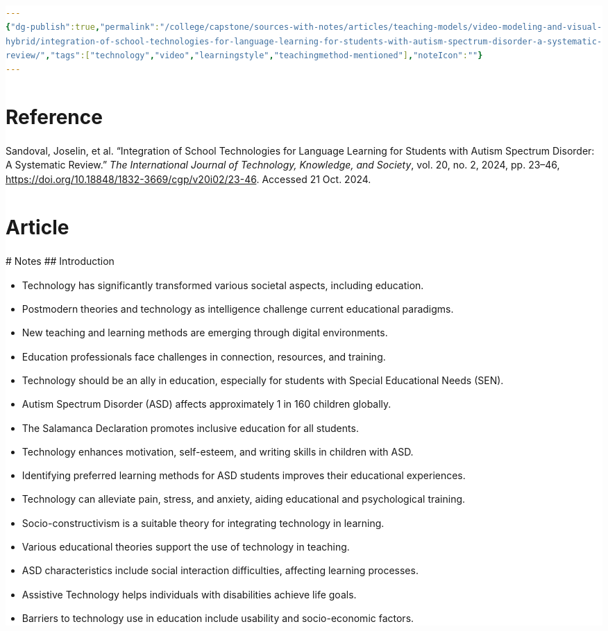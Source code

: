 ```yaml
---
{"dg-publish":true,"permalink":"/college/capstone/sources-with-notes/articles/teaching-models/video-modeling-and-visual-hybrid/integration-of-school-technologies-for-language-learning-for-students-with-autism-spectrum-disorder-a-systematic-review/","tags":["technology","video","learningstyle","teachingmethod-mentioned"],"noteIcon":""}
---
```


# Reference
Sandoval, Joselin, et al. “Integration of School Technologies for Language Learning for Students with Autism Spectrum Disorder: A Systematic Review.” _The International Journal of Technology, Knowledge, and Society_, vol. 20, no. 2, 2024, pp. 23–46, https://doi.org/10.18848/1832-3669/cgp/v20i02/23-46. Accessed 21 Oct. 2024.

# Article

 <iframe src="https://drive.google.com/file/d/1NDxbTKePtyVIUSUexpuKIA87GMY5ATJN/preview" width="700" height="1000" ></iframe>
# Notes
## Introduction

- Technology has significantly transformed various societal aspects, including education.
    
- Postmodern theories and technology as intelligence challenge current educational paradigms.
    
- New teaching and learning methods are emerging through digital environments.
    
- Education professionals face challenges in connection, resources, and training.
    
- Technology should be an ally in education, especially for students with Special Educational Needs (SEN).
    
- Autism Spectrum Disorder (ASD) affects approximately 1 in 160 children globally.
    
- The Salamanca Declaration promotes inclusive education for all students.
    
- Technology enhances motivation, self-esteem, and writing skills in children with ASD.
    
- Identifying preferred learning methods for ASD students improves their educational experiences.
    
- Technology can alleviate pain, stress, and anxiety, aiding educational and psychological training.
    
- Socio-constructivism is a suitable theory for integrating technology in learning.
    
- Various educational theories support the use of technology in teaching.
    
- ASD characteristics include social interaction difficulties, affecting learning processes.
    
- Assistive Technology helps individuals with disabilities achieve life goals.
    
- Barriers to technology use in education include usability and socio-economic factors.
    